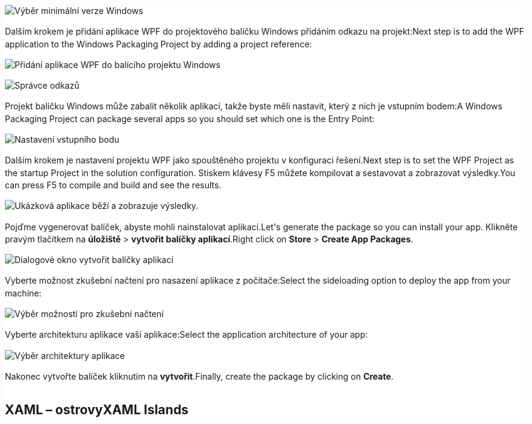 ![Výběr minimální verze Windows](./media/windows-migration/select-versions.png)

<span data-ttu-id="fdfa6-207">Dalším krokem je přidání aplikace WPF do projektového balíčku Windows přidáním odkazu na projekt:</span><span class="sxs-lookup"><span data-stu-id="fdfa6-207">Next step is to add the WPF application to the Windows Packaging Project by adding a project reference:</span></span>

![Přidání aplikace WPF do balícího projektu Windows](./media/windows-migration/add-application.png)

![Správce odkazů](./media/windows-migration/reference-manager.png)

<span data-ttu-id="fdfa6-210">Projekt balíčku Windows může zabalit několik aplikací, takže byste měli nastavit, který z nich je vstupním bodem:</span><span class="sxs-lookup"><span data-stu-id="fdfa6-210">A Windows Packaging Project can package several apps so you should set which one is the Entry Point:</span></span>

![Nastavení vstupního bodu](./media/windows-migration/set-entry-point.png)

<span data-ttu-id="fdfa6-212">Dalším krokem je nastavení projektu WPF jako spouštěného projektu v konfiguraci řešení.</span><span class="sxs-lookup"><span data-stu-id="fdfa6-212">Next step is to set the WPF Project as the startup Project in the solution configuration.</span></span> <span data-ttu-id="fdfa6-213">Stiskem klávesy F5 můžete kompilovat a sestavovat a zobrazovat výsledky.</span><span class="sxs-lookup"><span data-stu-id="fdfa6-213">You can press F5 to compile and build and see the results.</span></span>

![Ukázková aplikace běží a zobrazuje výsledky.](./media/windows-migration/sample-app-result.png)

<span data-ttu-id="fdfa6-215">Pojďme vygenerovat balíček, abyste mohli nainstalovat aplikaci.</span><span class="sxs-lookup"><span data-stu-id="fdfa6-215">Let's generate the package so you can install your app.</span></span> <span data-ttu-id="fdfa6-216">Klikněte pravým tlačítkem na **úložiště**  >  **vytvořit balíčky aplikací**.</span><span class="sxs-lookup"><span data-stu-id="fdfa6-216">Right click on **Store** > **Create App Packages**.</span></span>

![Dialogové okno vytvořit balíčky aplikací](./media/windows-migration/create-app-packages.png)

<span data-ttu-id="fdfa6-218">Vyberte možnost zkušební načtení pro nasazení aplikace z počítače:</span><span class="sxs-lookup"><span data-stu-id="fdfa6-218">Select the sideloading option to deploy the app from your machine:</span></span>

![Výběr možnosti pro zkušební načtení](./media/windows-migration/select-sideloading-option.png)

<span data-ttu-id="fdfa6-220">Vyberte architekturu aplikace vaší aplikace:</span><span class="sxs-lookup"><span data-stu-id="fdfa6-220">Select the application architecture of your app:</span></span>

![Výběr architektury aplikace](./media/windows-migration/select-app-architecture.png)

<span data-ttu-id="fdfa6-222">Nakonec vytvořte balíček kliknutím na **vytvořit**.</span><span class="sxs-lookup"><span data-stu-id="fdfa6-222">Finally, create the package by clicking on **Create**.</span></span>

## <a name="xaml-islands"></a><span data-ttu-id="fdfa6-223">XAML – ostrovy</span><span class="sxs-lookup"><span data-stu-id="fdfa6-223">XAML Islands</span></span>
